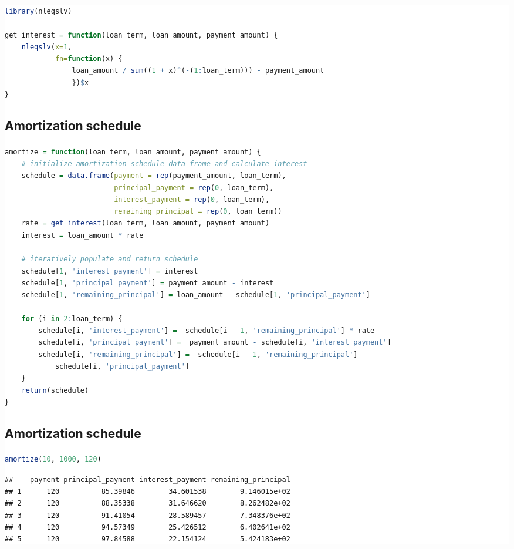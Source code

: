 ``` r
library(nleqslv)

get_interest = function(loan_term, loan_amount, payment_amount) {
    nleqslv(x=1,
            fn=function(x) {
                loan_amount / sum((1 + x)^(-(1:loan_term))) - payment_amount
                })$x
}
```

Amortization schedule
---------------------

``` r
amortize = function(loan_term, loan_amount, payment_amount) {
    # initialize amortization schedule data frame and calculate interest
    schedule = data.frame(payment = rep(payment_amount, loan_term),
                          principal_payment = rep(0, loan_term),
                          interest_payment = rep(0, loan_term),
                          remaining_principal = rep(0, loan_term))
    rate = get_interest(loan_term, loan_amount, payment_amount)
    interest = loan_amount * rate
    
    # iteratively populate and return schedule
    schedule[1, 'interest_payment'] = interest
    schedule[1, 'principal_payment'] = payment_amount - interest
    schedule[1, 'remaining_principal'] = loan_amount - schedule[1, 'principal_payment']
    
    for (i in 2:loan_term) {
        schedule[i, 'interest_payment'] =  schedule[i - 1, 'remaining_principal'] * rate
        schedule[i, 'principal_payment'] =  payment_amount - schedule[i, 'interest_payment']
        schedule[i, 'remaining_principal'] =  schedule[i - 1, 'remaining_principal'] - 
            schedule[i, 'principal_payment']
    }
    return(schedule)
}
```

Amortization schedule
---------------------

``` r
amortize(10, 1000, 120)
```

    ##    payment principal_payment interest_payment remaining_principal
    ## 1      120          85.39846        34.601538        9.146015e+02
    ## 2      120          88.35338        31.646620        8.262482e+02
    ## 3      120          91.41054        28.589457        7.348376e+02
    ## 4      120          94.57349        25.426512        6.402641e+02
    ## 5      120          97.84588        22.154124        5.424183e+02